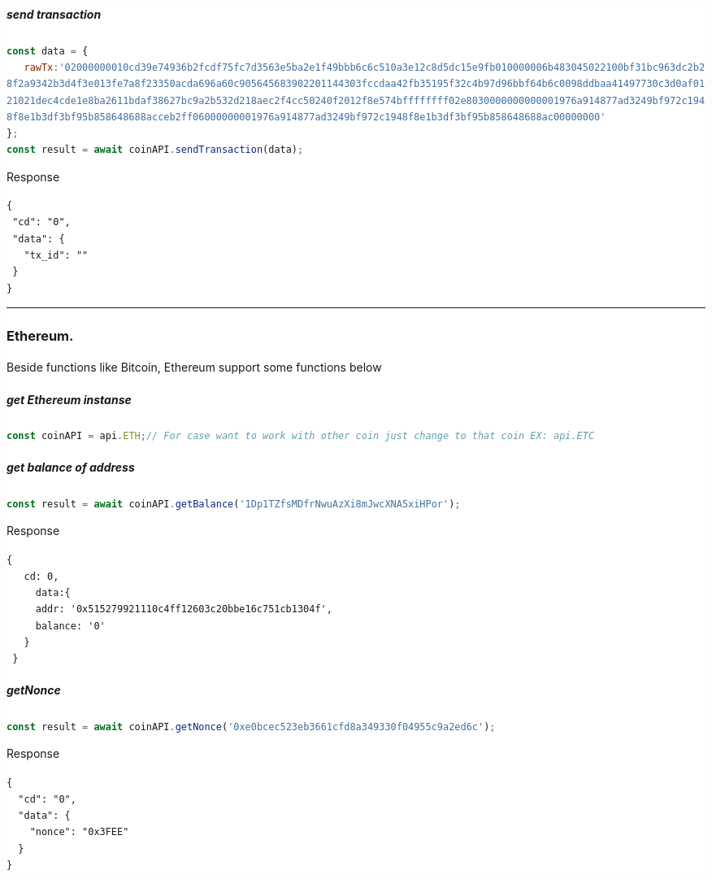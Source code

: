  ##### send transaction
 
 ```javascript
 const data = {
    rawTx:'02000000010cd39e74936b2fcdf75fc7d3563e5ba2e1f49bbb6c6c510a3e12c8d5dc15e9fb010000006b483045022100bf31bc963dc2b28f2a9342b3d4f3e013fe7a8f23350acda696a60c905645683902201144303fccdaa42fb35195f32c4b97d96bbf64b6c0098ddbaa41497730c3d0af0121021dec4cde1e8ba2611bdaf38627bc9a2b532d218aec2f4cc50240f2012f8e574bffffffff02e8030000000000001976a914877ad3249bf972c1948f8e1b3df3bf95b858648688acceb2ff06000000001976a914877ad3249bf972c1948f8e1b3df3bf95b858648688ac00000000'
 };  
 const result = await coinAPI.sendTransaction(data);
 ```
 Response
 ```
{
  "cd": "0",
  "data": {
    "tx_id": ""
  }
}
 ```

---

 ### Ethereum.
Beside functions like Bitcoin, Ethereum support some functions below

##### get Ethereum instanse
```javascript
const coinAPI = api.ETH;// For case want to work with other coin just change to that coin EX: api.ETC

 ```
 
 ##### get balance of address 
 ```javascript
 const result = await coinAPI.getBalance('1Dp1TZfsMDfrNwuAzXi8mJwcXNA5xiHPor');
 ```
 Response 
 ```
 {
    cd: 0,
      data:{
      addr: '0x515279921110c4ff12603c20bbe16c751cb1304f',
      balance: '0'
    }
  }
 ```
 
 
##### getNonce 

 ```javascript  
 const result = await coinAPI.getNonce('0xe0bcec523eb3661cfd8a349330f04955c9a2ed6c');
 ```
 Response
```
{
  "cd": "0",
  "data": {
    "nonce": "0x3FEE"
  }
}
```
 